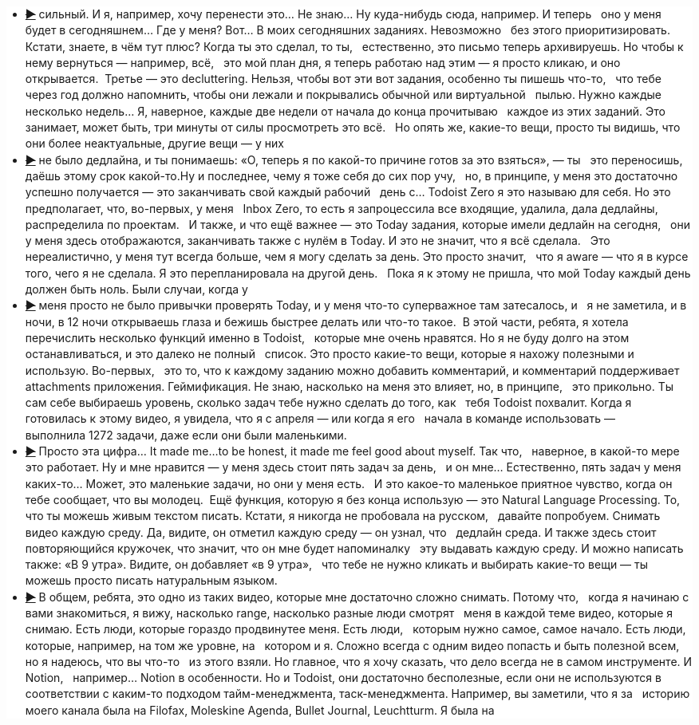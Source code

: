  - ~~[▶](https://www.youtube.com/watch?v=vWtKYZJfEfE&t=777)~~  сильный. И я, например, хочу перенести это… Не&nbsp;знаю… Ну куда-нибудь сюда, например. И теперь&nbsp;&nbsp; оно у меня будет в сегодняшнем… Где у меня?&nbsp;Вот… В моих сегодняшних заданиях. Невозможно&nbsp;&nbsp; без этого приоритизировать. Кстати, знаете,&nbsp;в чём тут плюс? Когда ты это сделал, то ты,&nbsp;&nbsp; естественно, это письмо теперь архивируешь.&nbsp;Но чтобы к нему вернуться — например, всё,&nbsp;&nbsp; это мой план дня, я теперь работаю над&nbsp;этим — я просто кликаю, и оно открывается.&nbsp; Третье — это decluttering. Нельзя, чтобы вот&nbsp;эти вот задания, особенно ты пишешь что-то,&nbsp;&nbsp; что тебе через год должно напомнить, чтобы они&nbsp;лежали и покрывались обычной или виртуальной&nbsp;&nbsp; пылью. Нужно каждые несколько недель… Я, наверное,&nbsp;каждые две недели от начала до конца прочитываю&nbsp;&nbsp; каждое из этих заданий. Это занимает, может&nbsp;быть, три минуты от силы просмотреть это всё.&nbsp;&nbsp; Но опять же, какие-то вещи, просто ты видишь,&nbsp;что они более неактуальные, другие вещи — у них&nbsp;&nbsp; 
 - ~~[▶](https://www.youtube.com/watch?v=vWtKYZJfEfE&t=831)~~  не было дедлайна, и ты понимаешь: «О, теперь я&nbsp;по какой-то причине готов за это взяться», — ты&nbsp;&nbsp; это переносишь, даёшь этому срок какой-то.Ну и последнее, чему я тоже себя до сих пор учу,&nbsp;&nbsp; но, в принципе, у меня это достаточно успешно&nbsp;получается — это заканчивать свой каждый рабочий&nbsp;&nbsp; день с… Todoist Zero я это называю для себя.&nbsp;Но это предполагает, что, во-первых, у меня&nbsp;&nbsp; Inbox Zero, то есть я запроцессила все входящие,&nbsp;удалила, дала дедлайны, распределила по проектам.&nbsp;&nbsp; И также, и что ещё важнее — это Today&nbsp;задания, которые имели дедлайн на сегодня,&nbsp;&nbsp; они у меня здесь отображаются, заканчивать также с&nbsp;нулём в Today. И это не значит, что я всё сделала.&nbsp;&nbsp; Это нереалистично, у меня тут всегда больше,&nbsp;чем я могу сделать за день. Это просто значит,&nbsp;&nbsp; что я aware — что я в курсе того, чего я не&nbsp;сделала. Я это перепланировала на другой день.&nbsp;&nbsp; Пока я к этому не пришла, что мой Today каждый&nbsp;день должен быть ноль. Были случаи, когда у&nbsp;&nbsp; 
 - ~~[▶](https://www.youtube.com/watch?v=vWtKYZJfEfE&t=890)~~  меня просто не было привычки проверять Today,&nbsp;и у меня что-то суперважное там затесалось, и&nbsp;&nbsp; я не заметила, и в ночи, в 12 ночи открываешь&nbsp;глаза и бежишь быстрее делать или что-то такое.&nbsp; В этой части, ребята, я хотела перечислить&nbsp;несколько функций именно в Todoist,&nbsp;&nbsp; которые мне очень нравятся. Но я не буду долго&nbsp;на этом останавливаться, и это далеко не полный&nbsp;&nbsp; список. Это просто какие-то вещи, которые&nbsp;я нахожу полезными и использую. Во-первых,&nbsp;&nbsp; это то, что к каждому заданию можно добавить&nbsp;комментарий, и комментарий поддерживает&nbsp;&nbsp; attachments приложения. Геймификация. Не знаю,&nbsp;насколько на меня это влияет, но, в принципе,&nbsp;&nbsp; это прикольно. Ты сам себе выбираешь уровень,&nbsp;сколько задач тебе нужно сделать до того, как&nbsp;&nbsp; тебя Todoist похвалит. Когда я готовилась к этому&nbsp;видео, я увидела, что я с апреля — или когда я его&nbsp;&nbsp; начала в команде использовать — выполнила&nbsp;1272 задачи, даже если они были маленькими.&nbsp;&nbsp; 
 - ~~[▶](https://www.youtube.com/watch?v=vWtKYZJfEfE&t=943)~~  Просто эта цифра… It made me…to be honest,&nbsp;it made me feel good about myself. Так что,&nbsp;&nbsp; наверное, в какой-то мере это работает. Ну и мне&nbsp;нравится — у меня здесь стоит пять задач за день,&nbsp;&nbsp; и он мне… Естественно, пять задач у меня каких-то…&nbsp;Может, это маленькие задачи, но они у меня есть.&nbsp;&nbsp; И это какое-то маленькое приятное чувство,&nbsp;когда он тебе сообщает, что вы молодец.&nbsp; Ещё функция, которую я без конца использую&nbsp;— это Natural Language Processing. То,&nbsp;&nbsp; что ты можешь живым текстом писать.&nbsp;Кстати, я никогда не пробовала на русском,&nbsp;&nbsp; давайте попробуем. Снимать видео каждую среду. Да,&nbsp;видите, он отметил каждую среду — он узнал, что&nbsp;&nbsp; дедлайн среда. И также здесь стоит повторяющийся&nbsp;кружочек, что значит, что он мне будет напоминалку&nbsp;&nbsp; эту выдавать каждую среду. И можно написать также:&nbsp;«В 9 утра». Видите, он добавляет «в 9 утра»,&nbsp;&nbsp; что тебе не нужно кликать и выбирать какие-то&nbsp;вещи — ты можешь просто писать натуральным языком.&nbsp; 
 - ~~[▶](https://www.youtube.com/watch?v=vWtKYZJfEfE&t=995)~~  В общем, ребята, это одно из таких видео, которые&nbsp;мне достаточно сложно снимать. Потому что,&nbsp;&nbsp; когда я начинаю с вами знакомиться, я вижу,&nbsp;насколько range, насколько разные люди смотрят&nbsp;&nbsp; меня в каждой теме видео, которые я снимаю. Есть&nbsp;люди, которые гораздо продвинутее меня. Есть люди,&nbsp;&nbsp; которым нужно самое, самое начало. Есть&nbsp;люди, которые, например, на том же уровне, на&nbsp;&nbsp; котором и я. Сложно всегда с одним видео попасть&nbsp;и быть полезной всем, но я надеюсь, что вы что-то&nbsp;&nbsp; из этого взяли. Но главное, что я хочу сказать,&nbsp;что дело всегда не в самом инструменте. И Notion,&nbsp;&nbsp; например… Notion в особенности. Но и Todoist, они&nbsp;достаточно бесполезные, если они не используются в&nbsp;&nbsp; соответствии с каким-то подходом тайм-менеджмента,&nbsp;таск-менеджмента. Например, вы заметили, что я за&nbsp;&nbsp; историю моего канала была на Filofax, Moleskine&nbsp;Agenda, Bullet Journal, Leuchtturm. Я была на&nbsp;&nbsp; 
